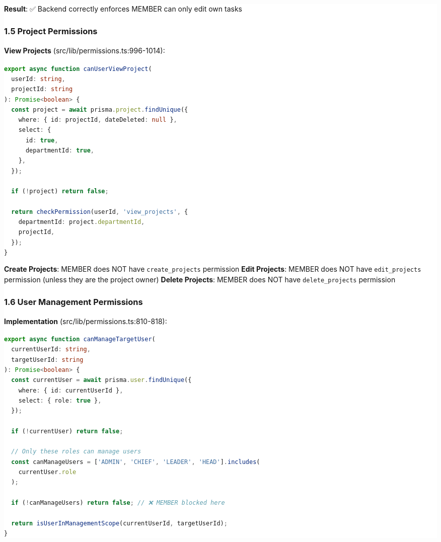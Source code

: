 **Result**: ✅ Backend correctly enforces MEMBER can only edit own tasks

### 1.5 Project Permissions

**View Projects** (src/lib/permissions.ts:996-1014):

```typescript
export async function canUserViewProject(
  userId: string,
  projectId: string
): Promise<boolean> {
  const project = await prisma.project.findUnique({
    where: { id: projectId, dateDeleted: null },
    select: {
      id: true,
      departmentId: true,
    },
  });

  if (!project) return false;

  return checkPermission(userId, 'view_projects', {
    departmentId: project.departmentId,
    projectId,
  });
}
```

**Create Projects**: MEMBER does NOT have `create_projects` permission
**Edit Projects**: MEMBER does NOT have `edit_projects` permission (unless they are the project owner)
**Delete Projects**: MEMBER does NOT have `delete_projects` permission

### 1.6 User Management Permissions

**Implementation** (src/lib/permissions.ts:810-818):

```typescript
export async function canManageTargetUser(
  currentUserId: string,
  targetUserId: string
): Promise<boolean> {
  const currentUser = await prisma.user.findUnique({
    where: { id: currentUserId },
    select: { role: true },
  });

  if (!currentUser) return false;

  // Only these roles can manage users
  const canManageUsers = ['ADMIN', 'CHIEF', 'LEADER', 'HEAD'].includes(
    currentUser.role
  );

  if (!canManageUsers) return false; // ❌ MEMBER blocked here

  return isUserInManagementScope(currentUserId, targetUserId);
}
```
